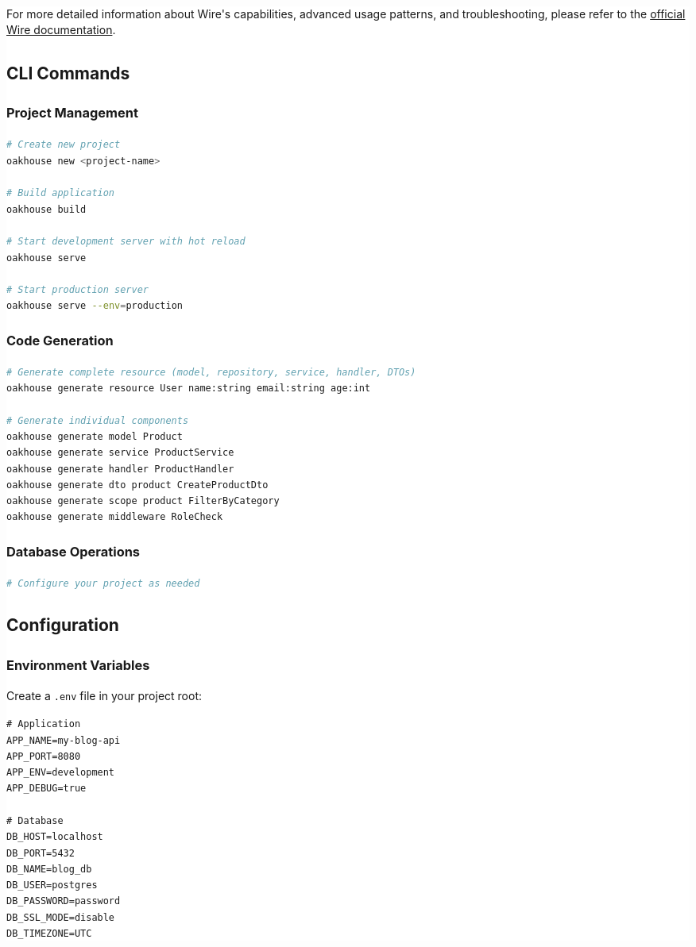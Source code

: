 
For more detailed information about Wire's capabilities, advanced usage patterns, and troubleshooting, please refer to the [official Wire documentation](https://github.com/google/wire).

## CLI Commands

### Project Management

```bash
# Create new project
oakhouse new <project-name>

# Build application
oakhouse build

# Start development server with hot reload
oakhouse serve

# Start production server
oakhouse serve --env=production
```

### Code Generation

```bash
# Generate complete resource (model, repository, service, handler, DTOs)
oakhouse generate resource User name:string email:string age:int

# Generate individual components
oakhouse generate model Product
oakhouse generate service ProductService
oakhouse generate handler ProductHandler
oakhouse generate dto product CreateProductDto
oakhouse generate scope product FilterByCategory
oakhouse generate middleware RoleCheck
```

### Database Operations

```bash
# Configure your project as needed
```

## Configuration

### Environment Variables

Create a `.env` file in your project root:

```env
# Application
APP_NAME=my-blog-api
APP_PORT=8080
APP_ENV=development
APP_DEBUG=true

# Database
DB_HOST=localhost
DB_PORT=5432
DB_NAME=blog_db
DB_USER=postgres
DB_PASSWORD=password
DB_SSL_MODE=disable
DB_TIMEZONE=UTC

```